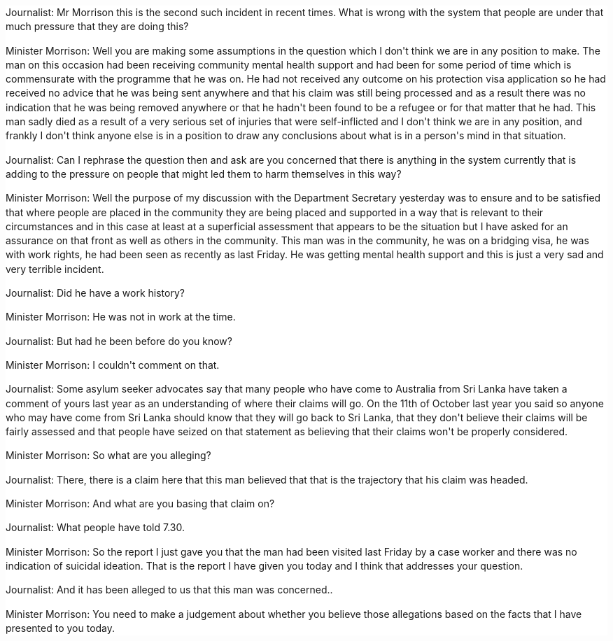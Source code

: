  Journalist: Mr Morrison this is the second such incident in recent times. What is  wrong with the system that people are under that much pressure that they are doing  this? 

 Minister Morrison: Well you are making some assumptions in the question which I  don't think we are in any position to make. The man on this occasion had been  receiving community mental health support and had been for some period of time  which is commensurate with the programme that he was on. He had not received  any outcome on his protection visa application so he had received no advice that he  was being sent anywhere and that his claim was still being processed and as a result  there was no indication that he was being removed anywhere or that he hadn't been  found to be a refugee or for that matter that he had. This man sadly died as a result  of a very serious set of injuries that were self-inflicted and I don't think we are in any  position, and frankly I don't think anyone else is in a position to draw any conclusions  about what is in a person's mind in that situation. 

 Journalist: Can I rephrase the question then and ask are you concerned that there  is anything in the system currently that is adding to the pressure on people that might  led them to harm themselves in this way? 

 Minister Morrison: Well the purpose of my discussion with the Department  Secretary yesterday was to ensure and to be satisfied that where people are placed  in the community they are being placed and supported in a way that is relevant to  their circumstances and in this case at least at a superficial assessment that appears  to be the situation but I have asked for an assurance on that front as well as others  in the community. This man was in the community, he was on a bridging visa, he  was with work rights, he had been seen as recently as last Friday. He was getting  mental health support and this is just a very sad and very terrible incident. 

 Journalist: Did he have a work history? 

 Minister Morrison: He was not in work at the time. 

 Journalist: But had he been before do you know? 

 Minister Morrison: I couldn't comment on that. 

 Journalist: Some asylum seeker advocates say that many people who have come  to Australia from Sri Lanka have taken a comment of yours last year as an  understanding of where their claims will go. On the 11th of October last year you  said so anyone who may have come from Sri Lanka should know that they will go  back to Sri Lanka, that they don't believe their claims will be fairly assessed and that  people have seized on that statement as believing that their claims won't be properly  considered. 

 Minister Morrison: So what are you alleging? 

 Journalist: There, there is a claim here that this man believed that that is the  trajectory that his claim was headed. 

 Minister Morrison: And what are you basing that claim on? 

 Journalist: What people have told 7.30. 

 Minister Morrison: So the report I just gave you that the man had been visited last  Friday by a case worker and there was no indication of suicidal ideation. That is the  report I have given you today and I think that addresses your question. 

 Journalist: And it has been alleged to us that this man was concerned.. 

 Minister Morrison: You need to make a judgement about whether you believe those  allegations based on the facts that I have presented to you today. 
